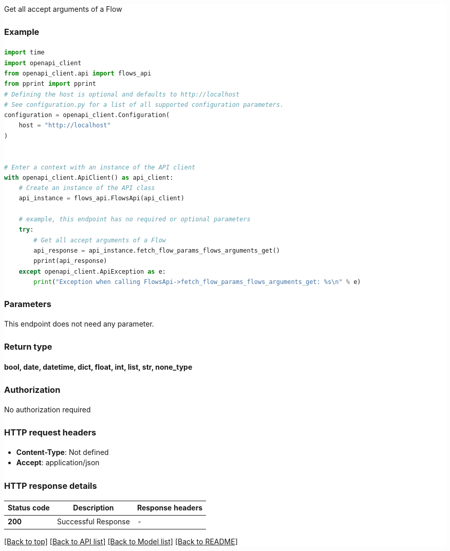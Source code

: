 Get all accept arguments of a Flow

### Example

```python
import time
import openapi_client
from openapi_client.api import flows_api
from pprint import pprint
# Defining the host is optional and defaults to http://localhost
# See configuration.py for a list of all supported configuration parameters.
configuration = openapi_client.Configuration(
    host = "http://localhost"
)


# Enter a context with an instance of the API client
with openapi_client.ApiClient() as api_client:
    # Create an instance of the API class
    api_instance = flows_api.FlowsApi(api_client)

    # example, this endpoint has no required or optional parameters
    try:
        # Get all accept arguments of a Flow
        api_response = api_instance.fetch_flow_params_flows_arguments_get()
        pprint(api_response)
    except openapi_client.ApiException as e:
        print("Exception when calling FlowsApi->fetch_flow_params_flows_arguments_get: %s\n" % e)
```

### Parameters
This endpoint does not need any parameter.

### Return type

**bool, date, datetime, dict, float, int, list, str, none_type**

### Authorization

No authorization required

### HTTP request headers

 - **Content-Type**: Not defined
 - **Accept**: application/json

### HTTP response details
| Status code | Description | Response headers |
|-------------|-------------|------------------|
**200** | Successful Response |  -  |

[[Back to top]](#) [[Back to API list]](../README.md#documentation-for-api-endpoints) [[Back to Model list]](../README.md#documentation-for-models) [[Back to README]](../README.md)
